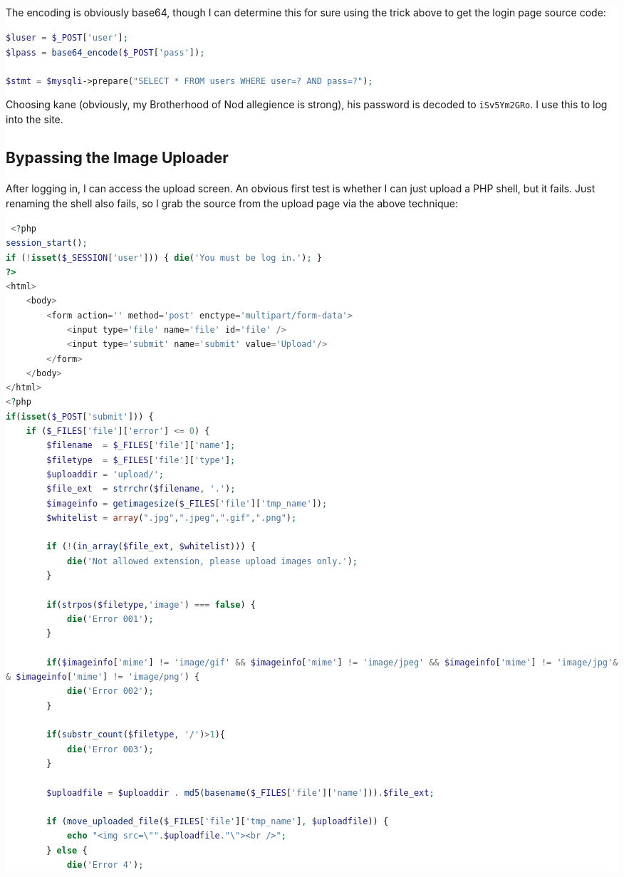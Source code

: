 The encoding is obviously base64, though I can determine this for sure using the trick above to get the login page source code:

```php
$luser = $_POST['user'];
$lpass = base64_encode($_POST['pass']);

$stmt = $mysqli->prepare("SELECT * FROM users WHERE user=? AND pass=?");
```

Choosing kane (obviously, my Brotherhood of Nod allegience is strong), his password is decoded to `iSv5Ym2GRo`. I use this to log into the site.

## Bypassing the Image Uploader

After logging in, I can access the upload screen. An obvious first test is whether I can just upload a PHP shell, but it fails. Just renaming the shell also fails, so I grab the source from the upload page via the above technique:

```php
 <?php
session_start();
if (!isset($_SESSION['user'])) { die('You must be log in.'); }
?>
<html>
	<body>
		<form action='' method='post' enctype='multipart/form-data'>
			<input type='file' name='file' id='file' />
			<input type='submit' name='submit' value='Upload'/>
		</form>
	</body>
</html>
<?php 
if(isset($_POST['submit'])) {
	if ($_FILES['file']['error'] <= 0) {
		$filename  = $_FILES['file']['name'];
		$filetype  = $_FILES['file']['type'];
		$uploaddir = 'upload/';
		$file_ext  = strrchr($filename, '.');
		$imageinfo = getimagesize($_FILES['file']['tmp_name']);
		$whitelist = array(".jpg",".jpeg",".gif",".png"); 

		if (!(in_array($file_ext, $whitelist))) {
			die('Not allowed extension, please upload images only.');
		}

		if(strpos($filetype,'image') === false) {
			die('Error 001');
		}

		if($imageinfo['mime'] != 'image/gif' && $imageinfo['mime'] != 'image/jpeg' && $imageinfo['mime'] != 'image/jpg'&& $imageinfo['mime'] != 'image/png') {
			die('Error 002');
		}

		if(substr_count($filetype, '/')>1){
			die('Error 003');
		}

		$uploadfile = $uploaddir . md5(basename($_FILES['file']['name'])).$file_ext;

		if (move_uploaded_file($_FILES['file']['tmp_name'], $uploadfile)) {
			echo "<img src=\"".$uploadfile."\"><br />";
		} else {
			die('Error 4');
```